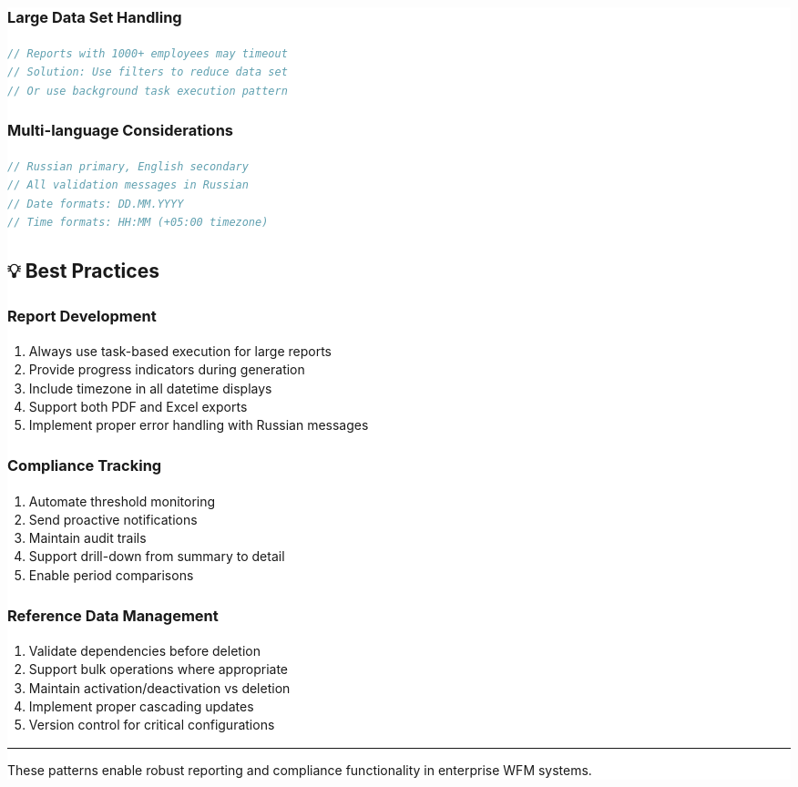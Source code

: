 ### Large Data Set Handling
```javascript
// Reports with 1000+ employees may timeout
// Solution: Use filters to reduce data set
// Or use background task execution pattern
```

### Multi-language Considerations
```javascript
// Russian primary, English secondary
// All validation messages in Russian
// Date formats: DD.MM.YYYY
// Time formats: HH:MM (+05:00 timezone)
```

## 💡 Best Practices

### Report Development
1. Always use task-based execution for large reports
2. Provide progress indicators during generation
3. Include timezone in all datetime displays
4. Support both PDF and Excel exports
5. Implement proper error handling with Russian messages

### Compliance Tracking
1. Automate threshold monitoring
2. Send proactive notifications
3. Maintain audit trails
4. Support drill-down from summary to detail
5. Enable period comparisons

### Reference Data Management
1. Validate dependencies before deletion
2. Support bulk operations where appropriate
3. Maintain activation/deactivation vs deletion
4. Implement proper cascading updates
5. Version control for critical configurations

---

These patterns enable robust reporting and compliance functionality in enterprise WFM systems.